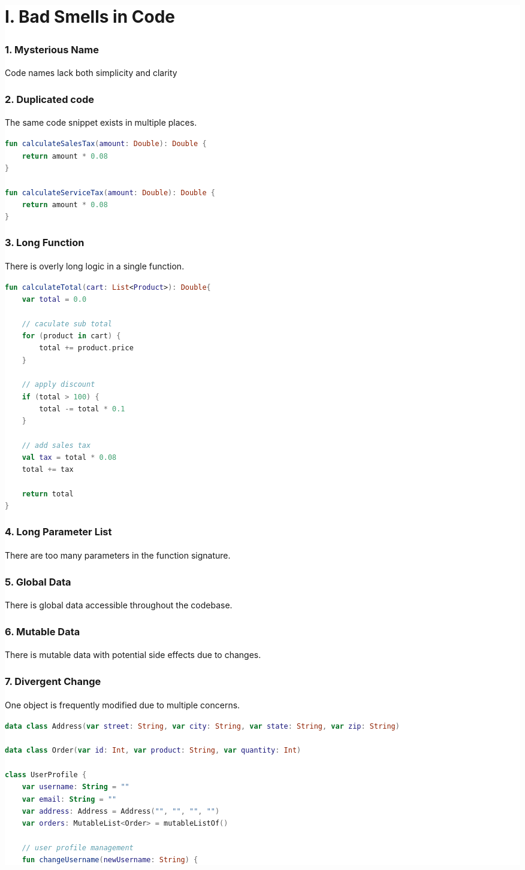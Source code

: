 # I. Bad Smells in Code
### 1. Mysterious Name
Code names lack both simplicity and clarity
### 2. Duplicated code
The same code snippet exists in multiple places.
```kotlin
fun calculateSalesTax(amount: Double): Double {
    return amount * 0.08
}

fun calculateServiceTax(amount: Double): Double {
    return amount * 0.08
}
```
### 3. Long Function
There is overly long logic in a single function.
```kotlin
fun calculateTotal(cart: List<Product>): Double{
    var total = 0.0

    // caculate sub total
    for (product in cart) {
        total += product.price
    }

    // apply discount 
    if (total > 100) {
        total -= total * 0.1
    }

    // add sales tax
    val tax = total * 0.08
    total += tax

    return total
}
```
### 4. Long Parameter List
There are too many parameters in the function signature.
### 5. Global Data
There is global data accessible throughout the codebase.
### 6. Mutable Data
There is mutable data with potential side effects due to changes.
### 7. Divergent Change
One object is frequently modified due to multiple concerns.
```kotlin
data class Address(var street: String, var city: String, var state: String, var zip: String)

data class Order(var id: Int, var product: String, var quantity: Int)

class UserProfile {
    var username: String = ""
    var email: String = ""
    var address: Address = Address("", "", "", "")
    var orders: MutableList<Order> = mutableListOf()

    // user profile management
    fun changeUsername(newUsername: String) {
```